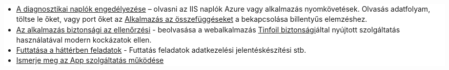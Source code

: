 - [A diagnosztikai naplók engedélyezése](web-sites-enable-diagnostic-log.md) – olvasni az IIS naplók Azure vagy alkalmazás nyomkövetések. Olvasás adatfolyam, töltse le őket, vagy port őket az [Alkalmazás az összefüggéseket](../application-insights/app-insights-overview.md) a bekapcsolása billentyűs elemzéshez.
- [Az alkalmazás biztonsági az ellenőrzési](https://azure.microsoft.com/blog/web-vulnerability-scanning-for-azure-app-service-powered-by-tinfoil-security/) -
beolvasása a webalkalmazás [Tinfoil biztonsági](https://www.tinfoilsecurity.com/)által nyújtott szolgáltatás használatával modern kockázatok ellen.
- [Futtatása a háttérben feladatok](../azure-functions/functions-overview.md) - Futtatás feladatok adatkezelési jelentéskészítési stb.
- [Ismerje meg az App szolgáltatás működése](../app-service/app-service-how-works-readme.md)
